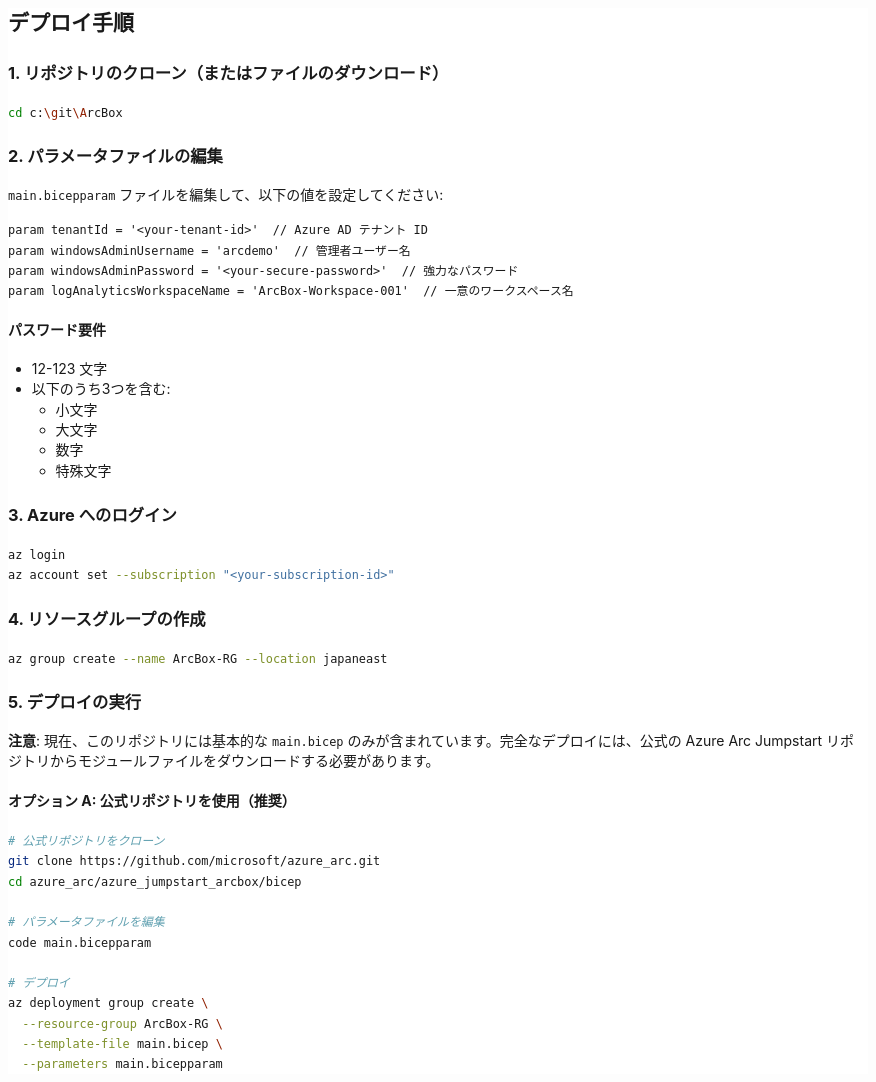 ## デプロイ手順

### 1. リポジトリのクローン（またはファイルのダウンロード）

```bash
cd c:\git\ArcBox
```

### 2. パラメータファイルの編集

`main.bicepparam` ファイルを編集して、以下の値を設定してください:

```bicep
param tenantId = '<your-tenant-id>'  // Azure AD テナント ID
param windowsAdminUsername = 'arcdemo'  // 管理者ユーザー名
param windowsAdminPassword = '<your-secure-password>'  // 強力なパスワード
param logAnalyticsWorkspaceName = 'ArcBox-Workspace-001'  // 一意のワークスペース名
```

#### パスワード要件
- 12-123 文字
- 以下のうち3つを含む:
  - 小文字
  - 大文字
  - 数字
  - 特殊文字

### 3. Azure へのログイン

```bash
az login
az account set --subscription "<your-subscription-id>"
```

### 4. リソースグループの作成

```bash
az group create --name ArcBox-RG --location japaneast
```

### 5. デプロイの実行

**注意**: 現在、このリポジトリには基本的な `main.bicep` のみが含まれています。完全なデプロイには、公式の Azure Arc Jumpstart リポジトリからモジュールファイルをダウンロードする必要があります。

#### オプション A: 公式リポジトリを使用（推奨）

```bash
# 公式リポジトリをクローン
git clone https://github.com/microsoft/azure_arc.git
cd azure_arc/azure_jumpstart_arcbox/bicep

# パラメータファイルを編集
code main.bicepparam

# デプロイ
az deployment group create \
  --resource-group ArcBox-RG \
  --template-file main.bicep \
  --parameters main.bicepparam
```
